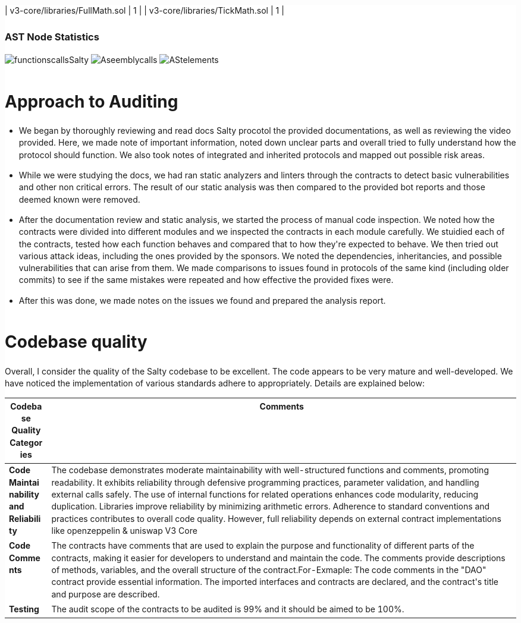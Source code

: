 | v3-core/libraries/FullMath.sol                                | 1     |
| v3-core/libraries/TickMath.sol                                | 1     |

  
  

### AST Node Statistics
![functionscallsSalty](https://github.com/yongsxyz/Audit-Analysis/assets/39027215/2e6412d6-3f8d-4afd-be4c-10e036b99eb4)
![Aseemblycalls](https://github.com/yongsxyz/Audit-Analysis/assets/39027215/5eca9d6d-35c1-43b8-8042-fe79c60b4c10)
![AStelements](https://github.com/yongsxyz/Audit-Analysis/assets/39027215/02dc1da3-cb02-4dbe-b596-8b39bd8bea1f)

  
  

# Approach to Auditing

  

- We began by thoroughly reviewing and read docs Salty procotol the provided documentations, as well as reviewing the video provided. Here, we made note of important information, noted down unclear parts and overall tried to fully understand how the protocol should function. We also took notes of integrated and inherited protocols and mapped out possible risk areas.

  

- While we were studying the docs, we had ran static analyzers and linters through the contracts to detect basic vulnerabilities and other non critical errors. The result of our static analysis was then compared to the provided bot reports and those deemed known were removed.

  

- After the documentation review and static analysis, we started the process of manual code inspection. We noted how the contracts were divided into different modules and we inspected the contracts in each module carefully. We stuidied each of the contracts, tested how each function behaves and compared that to how they're expected to behave. We then tried out various attack ideas, including the ones provided by the sponsors. We noted the dependencies, inheritancies, and possible vulnerabilities that can arise from them. We made comparisons to issues found in protocols of the same kind (including older commits) to see if the same mistakes were repeated and how effective the provided fixes were.

  

- After this was done, we made notes on the issues we found and prepared the analysis report.

  
  

# Codebase quality

Overall, I consider the quality of the Salty codebase to be excellent. The code appears to be very mature and well-developed. We have noticed the implementation of various standards adhere to appropriately. Details are explained below:

| Codebase Quality Categories              | Comments                                                                                                                                                                                                                                                                                                                                                                                                                                                                                                                                                                                                                                                                            |
| ---------------------------------------- | ----------------------------------------------------------------------------------------------------------------------------------------------------------------------------------------------------------------------------------------------------------------------------------------------------------------------------------------------------------------------------------------------------------------------------------------------------------------------------------------------------------------------------------------------------------------------------------------------------------------------------------------------------------------------------------- |
| **Code Maintainability and Reliability** | The codebase demonstrates moderate maintainability with well-structured functions and comments, promoting readability. It exhibits reliability through defensive programming practices, parameter validation, and handling external calls safely. The use of internal functions for related operations enhances code modularity, reducing duplication. Libraries improve reliability by minimizing arithmetic errors. Adherence to standard conventions and practices contributes to overall code quality. However, full reliability depends on external contract implementations like openzeppelin & uniswap V3 Core                                                                       |
| **Code Comments**                        | The contracts have comments that are used to explain the purpose and functionality of different parts of the contracts, making it easier for developers to understand and maintain the code. The comments provide descriptions of methods, variables, and the overall structure of the contract.For-Exmaple: The code comments in the "DAO" contract provide essential information. The imported interfaces and contracts are declared, and the contract's title and purpose are described.                                                                                                                                                                         |
| **Testing**                              | The audit scope of the contracts to be audited is 99% and it should be aimed to be 100%.                                                                                                                                                                                                                                                                                                                                                                                                                                                                                                                                                                                            |
